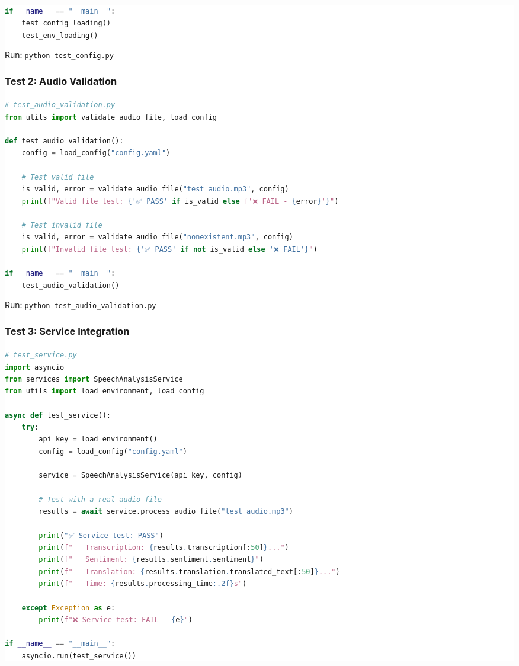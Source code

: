```python
if __name__ == "__main__":
    test_config_loading()
    test_env_loading()
```

Run: `python test_config.py`

### Test 2: Audio Validation

```python
# test_audio_validation.py
from utils import validate_audio_file, load_config

def test_audio_validation():
    config = load_config("config.yaml")
    
    # Test valid file
    is_valid, error = validate_audio_file("test_audio.mp3", config)
    print(f"Valid file test: {'✅ PASS' if is_valid else f'❌ FAIL - {error}'}")
    
    # Test invalid file
    is_valid, error = validate_audio_file("nonexistent.mp3", config)
    print(f"Invalid file test: {'✅ PASS' if not is_valid else '❌ FAIL'}")

if __name__ == "__main__":
    test_audio_validation()
```

Run: `python test_audio_validation.py`

### Test 3: Service Integration

```python
# test_service.py
import asyncio
from services import SpeechAnalysisService
from utils import load_environment, load_config

async def test_service():
    try:
        api_key = load_environment()
        config = load_config("config.yaml")
        
        service = SpeechAnalysisService(api_key, config)
        
        # Test with a real audio file
        results = await service.process_audio_file("test_audio.mp3")
        
        print("✅ Service test: PASS")
        print(f"   Transcription: {results.transcription[:50]}...")
        print(f"   Sentiment: {results.sentiment.sentiment}")
        print(f"   Translation: {results.translation.translated_text[:50]}...")
        print(f"   Time: {results.processing_time:.2f}s")
        
    except Exception as e:
        print(f"❌ Service test: FAIL - {e}")

if __name__ == "__main__":
    asyncio.run(test_service())
```
